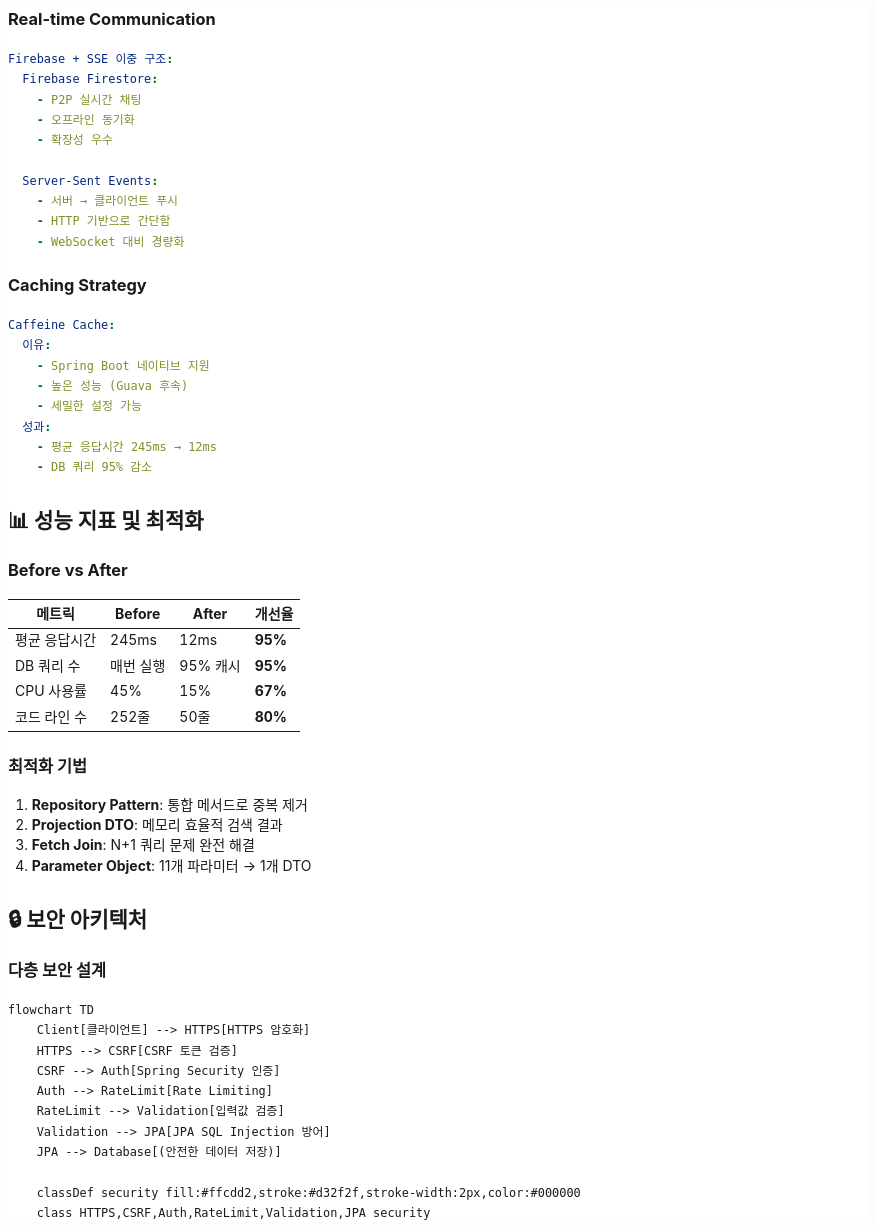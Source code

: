 ### **Real-time Communication**
```yaml
Firebase + SSE 이중 구조:
  Firebase Firestore:
    - P2P 실시간 채팅
    - 오프라인 동기화
    - 확장성 우수
  
  Server-Sent Events:
    - 서버 → 클라이언트 푸시
    - HTTP 기반으로 간단함
    - WebSocket 대비 경량화
```

### **Caching Strategy**
```yaml
Caffeine Cache:
  이유:
    - Spring Boot 네이티브 지원
    - 높은 성능 (Guava 후속)
    - 세밀한 설정 가능
  성과:
    - 평균 응답시간 245ms → 12ms
    - DB 쿼리 95% 감소
```

## 📊 성능 지표 및 최적화

### **Before vs After**
| 메트릭 | Before | After | 개선율 |
|--------|--------|-------|--------|
| 평균 응답시간 | 245ms | 12ms | **95%** |
| DB 쿼리 수 | 매번 실행 | 95% 캐시 | **95%** |
| CPU 사용률 | 45% | 15% | **67%** |
| 코드 라인 수 | 252줄 | 50줄 | **80%** |

### **최적화 기법**
1. **Repository Pattern**: 통합 메서드로 중복 제거
2. **Projection DTO**: 메모리 효율적 검색 결과
3. **Fetch Join**: N+1 쿼리 문제 완전 해결
4. **Parameter Object**: 11개 파라미터 → 1개 DTO

## 🔒 보안 아키텍처

### **다층 보안 설계**
```mermaid
flowchart TD
    Client[클라이언트] --> HTTPS[HTTPS 암호화]
    HTTPS --> CSRF[CSRF 토큰 검증]
    CSRF --> Auth[Spring Security 인증]
    Auth --> RateLimit[Rate Limiting]
    RateLimit --> Validation[입력값 검증]
    Validation --> JPA[JPA SQL Injection 방어]
    JPA --> Database[(안전한 데이터 저장)]
    
    classDef security fill:#ffcdd2,stroke:#d32f2f,stroke-width:2px,color:#000000
    class HTTPS,CSRF,Auth,RateLimit,Validation,JPA security
```
